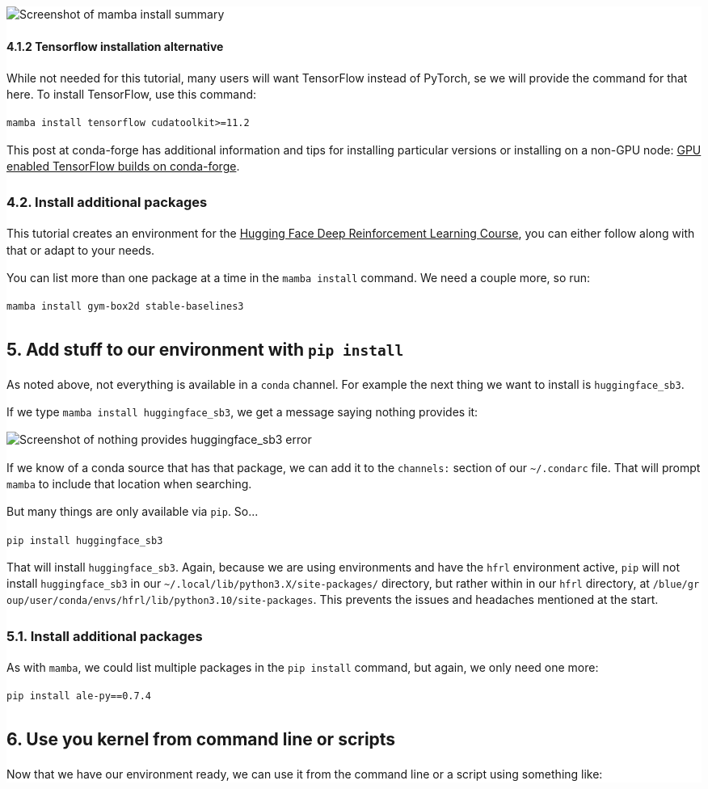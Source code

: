 ![Screenshot of mamba install summary](images/mamba_success.png)

#### 4.1.2 Tensorflow installation alternative

While not needed for this tutorial, many users will want TensorFlow instead of PyTorch, se we will provide the command for that here. To install TensorFlow, use this command:

`mamba install tensorflow cudatoolkit>=11.2`

This post at conda-forge has additional information and tips for installing particular versions or installing on a non-GPU node: [GPU enabled TensorFlow builds on conda-forge](https://conda-forge.org/blog/posts/2021-11-03-tensorflow-gpu/).

### 4.2. Install additional packages

 This tutorial creates an environment for the [Hugging Face Deep Reinforcement Learning Course](https://github.com/huggingface/deep-rl-class), you can either follow along with that or adapt to your needs.

You can list more than one package at a time in the `mamba install` command. We need a couple more, so run:

`mamba install gym-box2d stable-baselines3`

## 5. Add stuff to our environment with `pip install`

As noted above, not everything is available in a `conda` channel. For example the next thing we want to install is `huggingface_sb3`.

If we type `mamba install huggingface_sb3`, we get a message saying nothing provides it:

![Screenshot of nothing provides huggingface_sb3 error](images/mamba_not_available.png)

If we know of a conda source that has that package, we can add it to the `channels:` section of our `~/.condarc` file. That will prompt `mamba` to include that location when searching.

But many things are only available via `pip`. So...

`pip install huggingface_sb3`

That will install `huggingface_sb3`. Again, because we are using environments and have the `hfrl` environment active, `pip` will not install `huggingface_sb3` in our `~/.local/lib/python3.X/site-packages/` directory, but rather within in our `hfrl` directory, at `/blue/group/user/conda/envs/hfrl/lib/python3.10/site-packages`. This prevents the issues and headaches mentioned at the start.

### 5.1. Install additional packages

As with `mamba`, we could list multiple packages in the `pip install` command, but again, we only need one more:

`pip install ale-py==0.7.4`

## 6. Use you kernel from command line or scripts

Now that we have our environment ready, we can use it from the command line or a script using something like:
